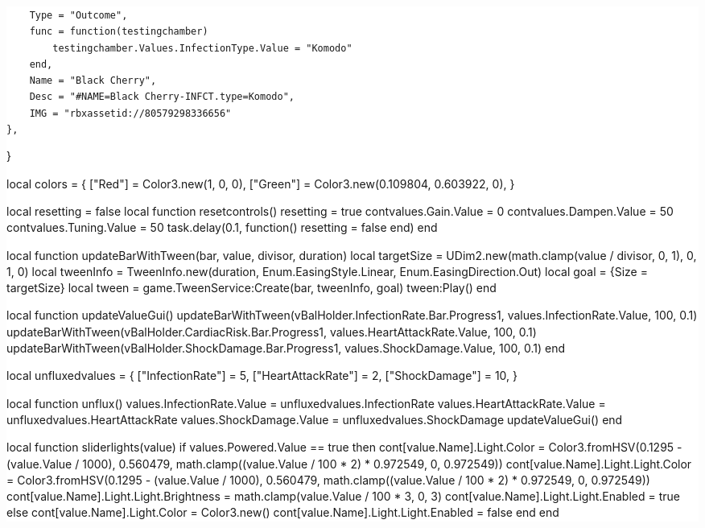 		Type = "Outcome",
		func = function(testingchamber)
			testingchamber.Values.InfectionType.Value = "Komodo"
		end,
		Name = "Black Cherry",
		Desc = "#NAME=Black Cherry-INFCT.type=Komodo",
		IMG = "rbxassetid://80579298336656"
	},
}

local colors = {
	["Red"] = Color3.new(1, 0, 0),
	["Green"] = Color3.new(0.109804, 0.603922, 0),
}

local resetting = false
local function resetcontrols()
	resetting = true
	contvalues.Gain.Value = 0
	contvalues.Dampen.Value = 50
	contvalues.Tuning.Value = 50
	task.delay(0.1, function()
		resetting = false
	end)
end

local function updateBarWithTween(bar, value, divisor, duration)
	local targetSize = UDim2.new(math.clamp(value / divisor, 0, 1), 0, 1, 0)
	local tweenInfo = TweenInfo.new(duration, Enum.EasingStyle.Linear, Enum.EasingDirection.Out)
	local goal = {Size = targetSize}
	local tween = game.TweenService:Create(bar, tweenInfo, goal)
	tween:Play()
end

local function updateValueGui()
	updateBarWithTween(vBalHolder.InfectionRate.Bar.Progress1, values.InfectionRate.Value, 100, 0.1)
	updateBarWithTween(vBalHolder.CardiacRisk.Bar.Progress1, values.HeartAttackRate.Value, 100, 0.1)
	updateBarWithTween(vBalHolder.ShockDamage.Bar.Progress1, values.ShockDamage.Value, 100, 0.1)
end

local unfluxedvalues = {
	["InfectionRate"] = 5,
	["HeartAttackRate"] = 2,
	["ShockDamage"] = 10,
}

local function unflux()
	values.InfectionRate.Value = unfluxedvalues.InfectionRate
	values.HeartAttackRate.Value = unfluxedvalues.HeartAttackRate
	values.ShockDamage.Value = unfluxedvalues.ShockDamage
	updateValueGui()
end

local function sliderlights(value)
	if values.Powered.Value == true then
		cont[value.Name].Light.Color = Color3.fromHSV(0.1295 - (value.Value / 1000), 0.560479, math.clamp((value.Value / 100 * 2) * 0.972549, 0, 0.972549))
		cont[value.Name].Light.Light.Color = Color3.fromHSV(0.1295 - (value.Value / 1000), 0.560479, math.clamp((value.Value / 100 * 2) * 0.972549, 0, 0.972549))
		cont[value.Name].Light.Light.Brightness = math.clamp(value.Value / 100 * 3, 0, 3)
		cont[value.Name].Light.Light.Enabled = true
	else
		cont[value.Name].Light.Color = Color3.new()
		cont[value.Name].Light.Light.Enabled = false
	end
end
